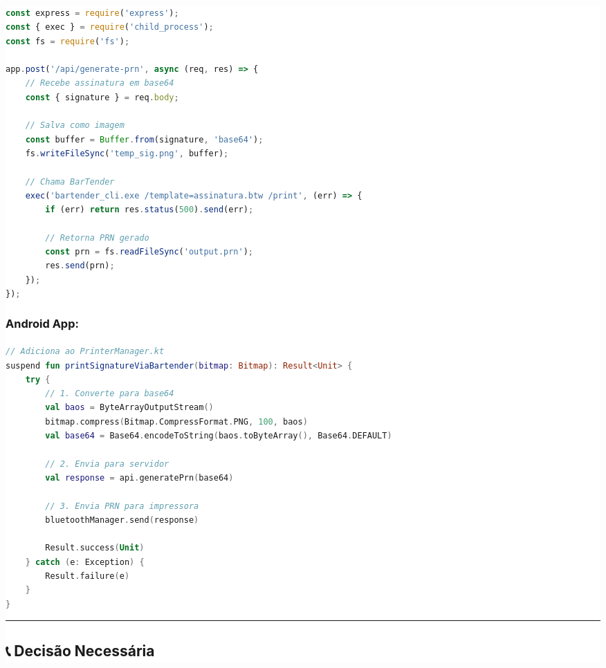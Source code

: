 ```javascript
const express = require('express');
const { exec } = require('child_process');
const fs = require('fs');

app.post('/api/generate-prn', async (req, res) => {
    // Recebe assinatura em base64
    const { signature } = req.body;
    
    // Salva como imagem
    const buffer = Buffer.from(signature, 'base64');
    fs.writeFileSync('temp_sig.png', buffer);
    
    // Chama BarTender
    exec('bartender_cli.exe /template=assinatura.btw /print', (err) => {
        if (err) return res.status(500).send(err);
        
        // Retorna PRN gerado
        const prn = fs.readFileSync('output.prn');
        res.send(prn);
    });
});
```

### Android App:

```kotlin
// Adiciona ao PrinterManager.kt
suspend fun printSignatureViaBartender(bitmap: Bitmap): Result<Unit> {
    try {
        // 1. Converte para base64
        val baos = ByteArrayOutputStream()
        bitmap.compress(Bitmap.CompressFormat.PNG, 100, baos)
        val base64 = Base64.encodeToString(baos.toByteArray(), Base64.DEFAULT)
        
        // 2. Envia para servidor
        val response = api.generatePrn(base64)
        
        // 3. Envia PRN para impressora
        bluetoothManager.send(response)
        
        Result.success(Unit)
    } catch (e: Exception) {
        Result.failure(e)
    }
}
```

---

## 📞 Decisão Necessária
